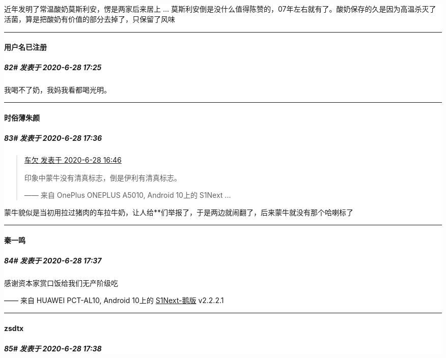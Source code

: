 
近年发明了常温酸奶莫斯利安，愣是两家后来居上 ...</blockquote>
莫斯利安倒是没什么值得陈赞的，07年左右就有了。酸奶保存的久是因为高温杀灭了活菌，算是把酸奶有价值的部分去掉了，只保留了风味







-----

####  用户名已注册  
##### 82#       发表于 2020-6-28 17:25




我喝不了奶，我妈我看都喝光明。







-----

####  时俗薄朱颜  
##### 83#       发表于 2020-6-28 17:36



<blockquote><a href="httphttps://bbs.saraba1st.com/2b/forum.php?mod=redirect&amp;goto=findpost&amp;pid=47986203&amp;ptid=1944532" target="_blank">车欠 发表于 2020-6-28 16:46</a>

印象中蒙牛没有清真标志，倒是伊利有清真标志。


—— 来自 OnePlus ONEPLUS A5010, Android 10上的 S1Next ...</blockquote>
蒙牛貌似是当初用拉过猪肉的车拉牛奶，让人给**们举报了，于是两边就闹翻了，后来蒙牛就没有那个哈喇标了







-----

####  秦一鸣  
##### 84#       发表于 2020-6-28 17:37




感谢资本家赏口饭给我们无产阶级吃

—— 来自 HUAWEI PCT-AL10, Android 10上的 [S1Next-鹅版](https://github.com/ykrank/S1-Next/releases) v2.2.2.1







-----

####  zsdtx  
##### 85#       发表于 2020-6-28 17:38
